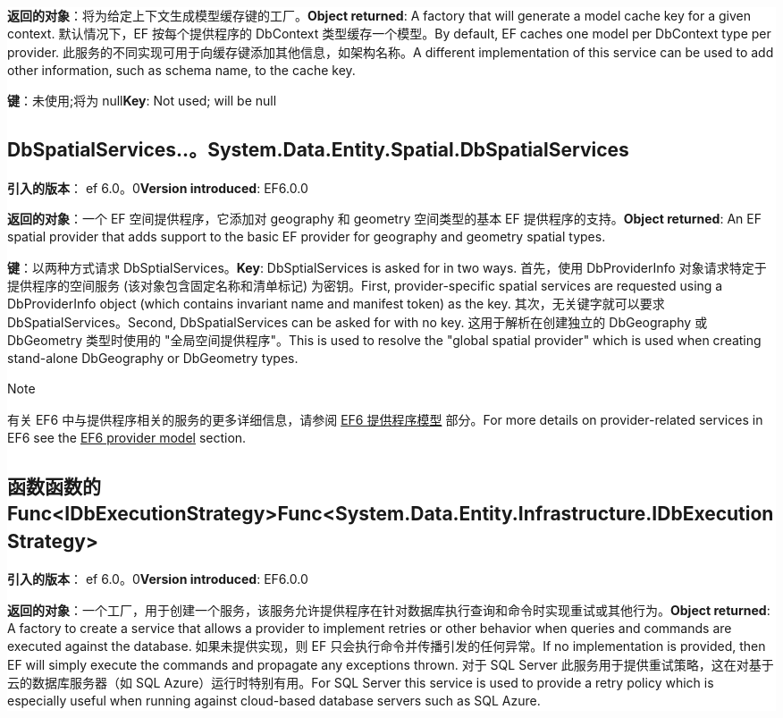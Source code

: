 <span data-ttu-id="0661b-154">**返回的对象**：将为给定上下文生成模型缓存键的工厂。</span><span class="sxs-lookup"><span data-stu-id="0661b-154">**Object returned**: A factory that will generate a model cache key for a given context.</span></span> <span data-ttu-id="0661b-155">默认情况下，EF 按每个提供程序的 DbContext 类型缓存一个模型。</span><span class="sxs-lookup"><span data-stu-id="0661b-155">By default, EF caches one model per DbContext type per provider.</span></span> <span data-ttu-id="0661b-156">此服务的不同实现可用于向缓存键添加其他信息，如架构名称。</span><span class="sxs-lookup"><span data-stu-id="0661b-156">A different implementation of this service can be used to add other information, such as schema name, to the cache key.</span></span>  

<span data-ttu-id="0661b-157">**键**：未使用;将为 null</span><span class="sxs-lookup"><span data-stu-id="0661b-157">**Key**: Not used; will be null</span></span>  

## <a name="systemdataentityspatialdbspatialservices"></a><span data-ttu-id="0661b-158">DbSpatialServices..。</span><span class="sxs-lookup"><span data-stu-id="0661b-158">System.Data.Entity.Spatial.DbSpatialServices</span></span>  

<span data-ttu-id="0661b-159">**引入的版本**： ef 6.0。0</span><span class="sxs-lookup"><span data-stu-id="0661b-159">**Version introduced**: EF6.0.0</span></span>  

<span data-ttu-id="0661b-160">**返回的对象**：一个 EF 空间提供程序，它添加对 geography 和 geometry 空间类型的基本 EF 提供程序的支持。</span><span class="sxs-lookup"><span data-stu-id="0661b-160">**Object returned**: An EF spatial provider that adds support to the basic EF provider for geography and geometry spatial types.</span></span>  

<span data-ttu-id="0661b-161">**键**：以两种方式请求 DbSptialServices。</span><span class="sxs-lookup"><span data-stu-id="0661b-161">**Key**: DbSptialServices is asked for in two ways.</span></span> <span data-ttu-id="0661b-162">首先，使用 DbProviderInfo 对象请求特定于提供程序的空间服务 (该对象包含固定名称和清单标记) 为密钥。</span><span class="sxs-lookup"><span data-stu-id="0661b-162">First, provider-specific spatial services are requested using a DbProviderInfo object (which contains invariant name and manifest token) as the key.</span></span> <span data-ttu-id="0661b-163">其次，无关键字就可以要求 DbSpatialServices。</span><span class="sxs-lookup"><span data-stu-id="0661b-163">Second, DbSpatialServices can be asked for with no key.</span></span> <span data-ttu-id="0661b-164">这用于解析在创建独立的 DbGeography 或 DbGeometry 类型时使用的 "全局空间提供程序"。</span><span class="sxs-lookup"><span data-stu-id="0661b-164">This is used to resolve the "global spatial provider" which is used when creating stand-alone DbGeography or DbGeometry types.</span></span>  

>[!NOTE]
> <span data-ttu-id="0661b-165">有关 EF6 中与提供程序相关的服务的更多详细信息，请参阅 [EF6 提供程序模型](xref:ef6/fundamentals/providers/provider-model) 部分。</span><span class="sxs-lookup"><span data-stu-id="0661b-165">For more details on provider-related services in EF6 see the [EF6 provider model](xref:ef6/fundamentals/providers/provider-model) section.</span></span>  

## <a name="funcsystemdataentityinfrastructureidbexecutionstrategy"></a><span data-ttu-id="0661b-166">函数函数的 Func<IDbExecutionStrategy\></span><span class="sxs-lookup"><span data-stu-id="0661b-166">Func<System.Data.Entity.Infrastructure.IDbExecutionStrategy\></span></span>  

<span data-ttu-id="0661b-167">**引入的版本**： ef 6.0。0</span><span class="sxs-lookup"><span data-stu-id="0661b-167">**Version introduced**: EF6.0.0</span></span>  

<span data-ttu-id="0661b-168">**返回的对象**：一个工厂，用于创建一个服务，该服务允许提供程序在针对数据库执行查询和命令时实现重试或其他行为。</span><span class="sxs-lookup"><span data-stu-id="0661b-168">**Object returned**: A factory to create a service that allows a provider to implement retries or other behavior when queries and commands are executed against the database.</span></span> <span data-ttu-id="0661b-169">如果未提供实现，则 EF 只会执行命令并传播引发的任何异常。</span><span class="sxs-lookup"><span data-stu-id="0661b-169">If no implementation is provided, then EF will simply execute the commands and propagate any exceptions thrown.</span></span> <span data-ttu-id="0661b-170">对于 SQL Server 此服务用于提供重试策略，这在对基于云的数据库服务器（如 SQL Azure）运行时特别有用。</span><span class="sxs-lookup"><span data-stu-id="0661b-170">For SQL Server this service is used to provide a retry policy which is especially useful when running against cloud-based database servers such as SQL Azure.</span></span>  
